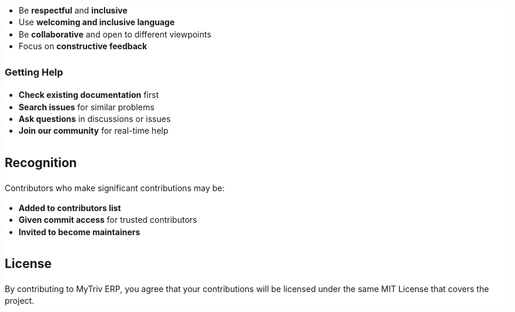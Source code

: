 - Be **respectful** and **inclusive**
- Use **welcoming and inclusive language**
- Be **collaborative** and open to different viewpoints
- Focus on **constructive feedback**

### Getting Help

- **Check existing documentation** first
- **Search issues** for similar problems
- **Ask questions** in discussions or issues
- **Join our community** for real-time help

## Recognition

Contributors who make significant contributions may be:
- **Added to contributors list**
- **Given commit access** for trusted contributors
- **Invited to become maintainers**

## License

By contributing to MyTriv ERP, you agree that your contributions will be licensed under the same MIT License that covers the project.
